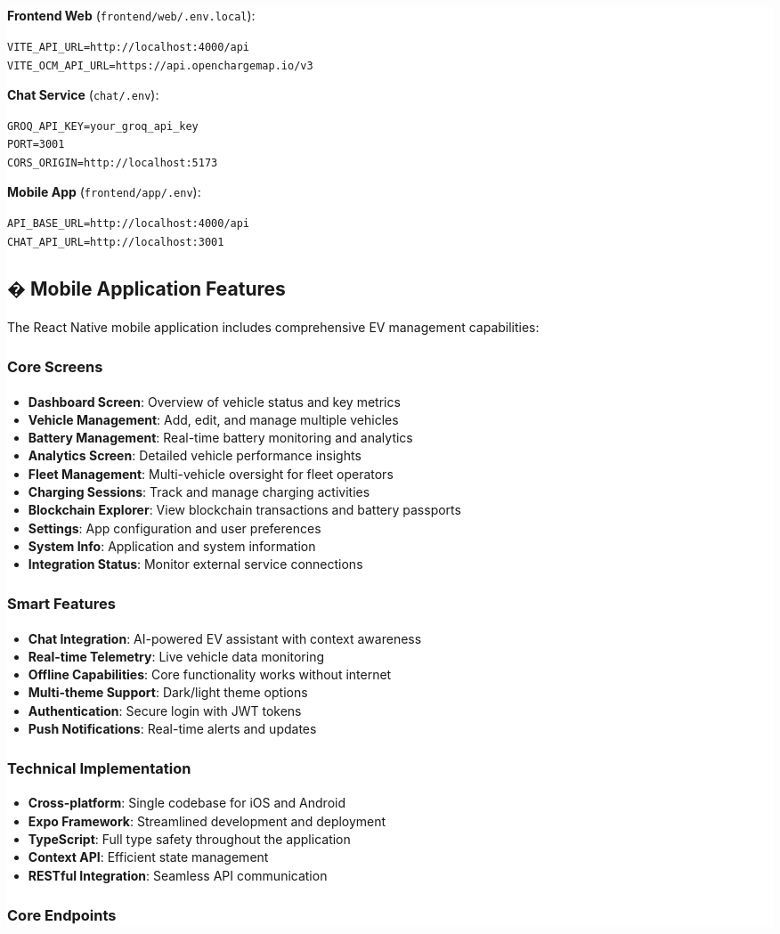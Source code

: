 **Frontend Web** (`frontend/web/.env.local`):
```env
VITE_API_URL=http://localhost:4000/api
VITE_OCM_API_URL=https://api.openchargemap.io/v3
```

**Chat Service** (`chat/.env`):
```env
GROQ_API_KEY=your_groq_api_key
PORT=3001
CORS_ORIGIN=http://localhost:5173
```

**Mobile App** (`frontend/app/.env`):
```env
API_BASE_URL=http://localhost:4000/api
CHAT_API_URL=http://localhost:3001
```

## � Mobile Application Features

The React Native mobile application includes comprehensive EV management capabilities:

### Core Screens
- **Dashboard Screen**: Overview of vehicle status and key metrics
- **Vehicle Management**: Add, edit, and manage multiple vehicles
- **Battery Management**: Real-time battery monitoring and analytics
- **Analytics Screen**: Detailed vehicle performance insights
- **Fleet Management**: Multi-vehicle oversight for fleet operators
- **Charging Sessions**: Track and manage charging activities
- **Blockchain Explorer**: View blockchain transactions and battery passports
- **Settings**: App configuration and user preferences
- **System Info**: Application and system information
- **Integration Status**: Monitor external service connections

### Smart Features
- **Chat Integration**: AI-powered EV assistant with context awareness
- **Real-time Telemetry**: Live vehicle data monitoring
- **Offline Capabilities**: Core functionality works without internet
- **Multi-theme Support**: Dark/light theme options
- **Authentication**: Secure login with JWT tokens
- **Push Notifications**: Real-time alerts and updates

### Technical Implementation
- **Cross-platform**: Single codebase for iOS and Android
- **Expo Framework**: Streamlined development and deployment
- **TypeScript**: Full type safety throughout the application
- **Context API**: Efficient state management
- **RESTful Integration**: Seamless API communication

### Core Endpoints
